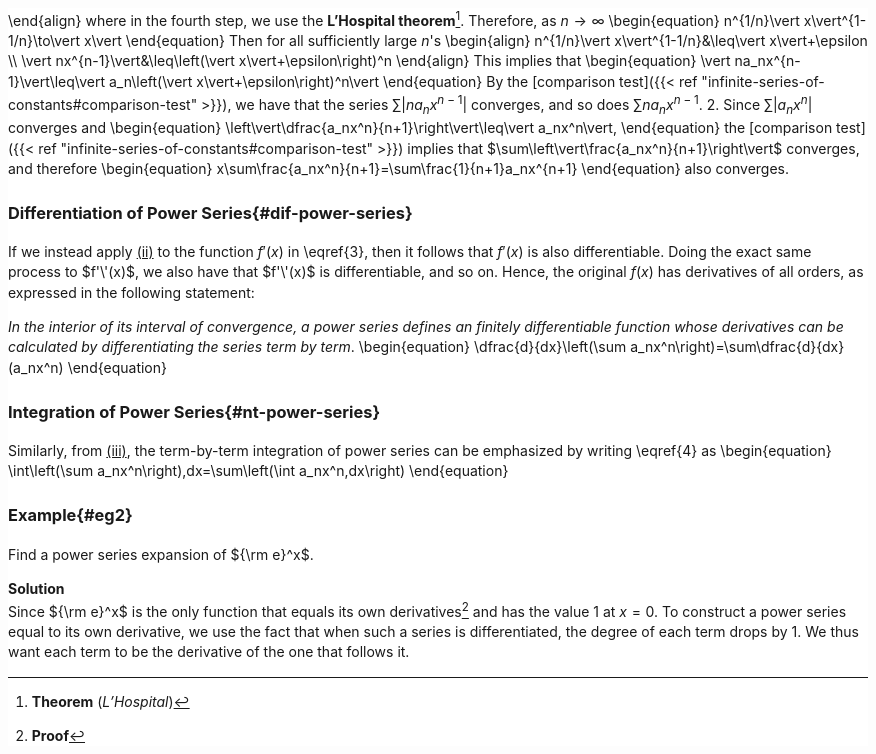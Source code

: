 \end{align}
where in the fourth step, we use the **L’Hospital theorem**[^1]. Therefore, as $n\to\infty$
\begin{equation}
n^{1/n}\vert x\vert^{1-1/n}\to\vert x\vert
\end{equation}
Then for all sufficiently large $n$'s
\begin{align}
n^{1/n}\vert x\vert^{1-1/n}&\leq\vert x\vert+\epsilon \\\\ \vert nx^{n-1}\vert&\leq\left(\vert x\vert+\epsilon\right)^n
\end{align}
This implies that
\begin{equation}
\vert na_nx^{n-1}\vert\leq\vert a_n\left(\vert x\vert+\epsilon\right)^n\vert
\end{equation}
By the [comparison test]({{< ref "infinite-series-of-constants#comparison-test" >}}), we have that the series $\sum\vert na_nx^{n-1}\vert$ converges, and so does $\sum na_nx^{n-1}$.
2. Since $\sum\vert a_nx^n\vert$ converges and
\begin{equation}
\left\vert\dfrac{a_nx^n}{n+1}\right\vert\leq\vert a_nx^n\vert,
\end{equation}
the [comparison test]({{< ref "infinite-series-of-constants#comparison-test" >}}) implies that $\sum\left\vert\frac{a_nx^n}{n+1}\right\vert$ converges, and therefore
\begin{equation}
x\sum\frac{a_nx^n}{n+1}=\sum\frac{1}{n+1}a_nx^{n+1}
\end{equation}
also converges.

### Differentiation of Power Series{#dif-power-series}
If we instead apply [(ii)](#fact2) to the function $f'(x)$ in \eqref{3}, then it follows that $f'(x)$ is also differentiable. Doing the exact same process to $f'\'(x)$, we also have that $f'\'(x)$ is differentiable, and so on. Hence, the original $f(x)$ has derivatives of all orders, as expressed in the following statement:

*In the interior of its interval of convergence, a power series defines an finitely differentiable function whose derivatives can be calculated by differentiating the series term by term*.
\begin{equation}
\dfrac{d}{dx}\left(\sum a_nx^n\right)=\sum\dfrac{d}{dx}(a_nx^n)
\end{equation}

### Integration of Power Series{#nt-power-series}
Similarly, from [(iii)](#fact3), the term-by-term integration of power series can be emphasized by writing \eqref{4} as
\begin{equation}
\int\left(\sum a_nx^n\right)\,dx=\sum\left(\int a_nx^n\,dx\right)
\end{equation}

### Example{#eg2}
Find a power series expansion of ${\rm e}^x$.

**Solution**  
Since ${\rm e}^x$ is the only function that equals its own derivatives[^2] and has the value $1$ at $x=0$. To construct a power series equal to its own derivative, we use the fact that when such a series is differentiated, the degree of each term drops by $1$. We thus want each term to be the derivative of the one that follows it.  


[^1]: **Theorem** (*L’Hospital*)  
[^2]: **Proof**  
[^3]: **Theorem** (*Mean Value Theorem*)  